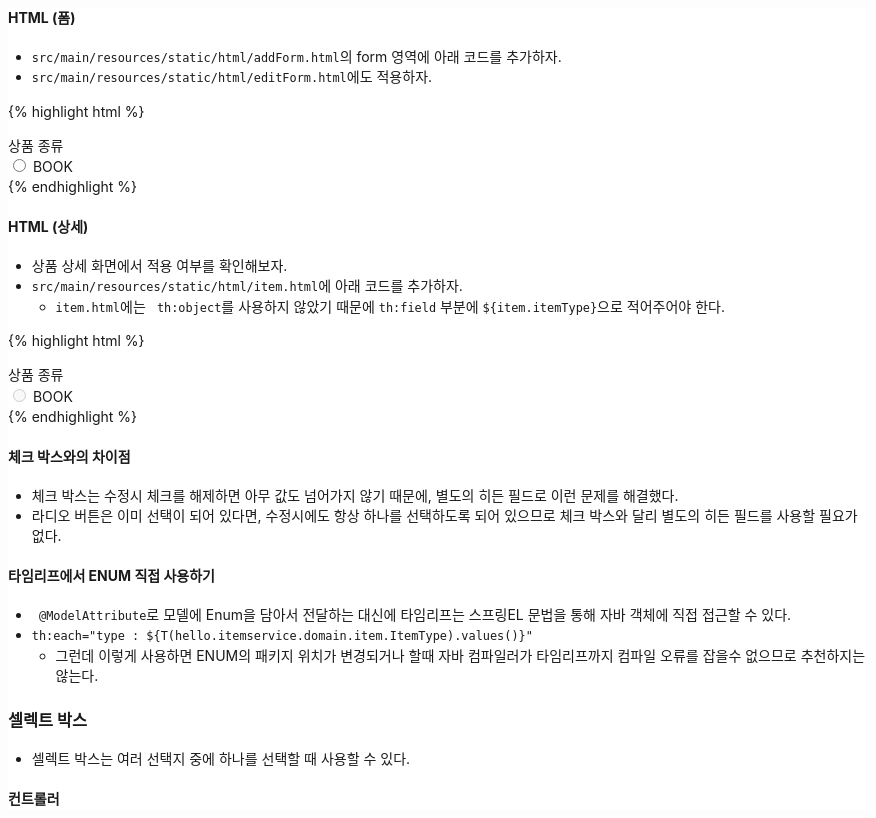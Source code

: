#### HTML (폼)

- `src/main/resources/static/html/addForm.html`의 form 영역에 아래 코드를 추가하자.
- `src/main/resources/static/html/editForm.html`에도 적용하자.

{% highlight html %}

<div>
    <div>상품 종류</div>
    <div th:each="type : ${itemTypes}" class="form-check form-check-inline">
    <input type="radio" th:field="*{itemType}" th:value="${type.name()}" class="form-check-input">
    <label th:for="${#ids.prev('itemType')}" th:text="${type.description}" class="form-check-label">
        BOOK
    </label>
    </div>
</div>
{% endhighlight %}

#### HTML (상세)

- 상품 상세 화면에서 적용 여부를 확인해보자.
- `src/main/resources/static/html/item.html`에 아래 코드를 추가하자.
    - `item.html`에는 ` th:object`를 사용하지 않았기 때문에 `th:field` 부분에 `${item.itemType}`으로 적어주어야 한다.

{% highlight html %}

<div>
    <div>상품 종류</div>
    <div th:each="type : ${itemTypes}" class="form-check form-check-inline">
        <input type="radio" th:field="${item.itemType}" th:value="${type.name()}" class="form-check-input" disabled>
        <label th:for="${#ids.prev('itemType')}" th:text="${type.description}" class="form-check-label">
        BOOK
        </label>
    </div>
</div>
{% endhighlight %}

#### 체크 박스와의 차이점

- 체크 박스는 수정시 체크를 해제하면 아무 값도 넘어가지 않기 때문에, 별도의 히든 필드로 이런 문제를 해결했다.
- 라디오 버튼은 이미 선택이 되어 있다면, 수정시에도 항상 하나를 선택하도록 되어 있으므로 체크 박스와 달리 별도의 히든 필드를 사용할 필요가 없다.

#### 타임리프에서 ENUM 직접 사용하기

- ` @ModelAttribute`로 모델에 Enum을 담아서 전달하는 대신에 타임리프는 스프링EL 문법을 통해 자바 객체에 직접 접근할 수 있다.
- `th:each="type : ${T(hello.itemservice.domain.item.ItemType).values()}"`
    - 그런데 이렇게 사용하면 ENUM의 패키지 위치가 변경되거나 할때 자바 컴파일러가 타임리프까지 컴파일 오류를 잡을수 없으므로 추천하지는 않는다.

### 셀렉트 박스

- 셀렉트 박스는 여러 선택지 중에 하나를 선택할 때 사용할 수 있다.

#### 컨트롤러
